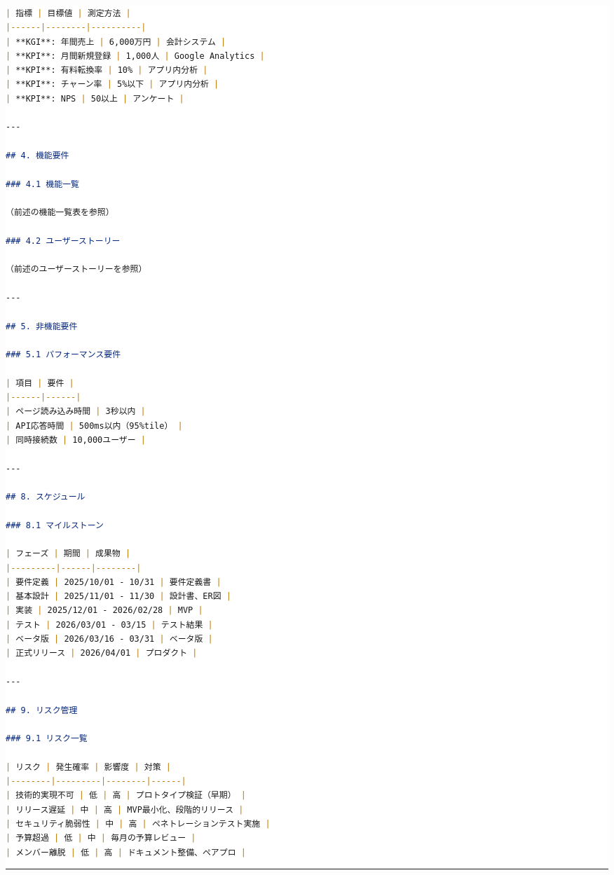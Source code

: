 ```markdown
| 指標 | 目標値 | 測定方法 |
|------|--------|----------|
| **KGI**: 年間売上 | 6,000万円 | 会計システム |
| **KPI**: 月間新規登録 | 1,000人 | Google Analytics |
| **KPI**: 有料転換率 | 10% | アプリ内分析 |
| **KPI**: チャーン率 | 5%以下 | アプリ内分析 |
| **KPI**: NPS | 50以上 | アンケート |

---

## 4. 機能要件

### 4.1 機能一覧

（前述の機能一覧表を参照）

### 4.2 ユーザーストーリー

（前述のユーザーストーリーを参照）

---

## 5. 非機能要件

### 5.1 パフォーマンス要件

| 項目 | 要件 |
|------|------|
| ページ読み込み時間 | 3秒以内 |
| API応答時間 | 500ms以内（95%tile） |
| 同時接続数 | 10,000ユーザー |

---

## 8. スケジュール

### 8.1 マイルストーン

| フェーズ | 期間 | 成果物 |
|---------|------|--------|
| 要件定義 | 2025/10/01 - 10/31 | 要件定義書 |
| 基本設計 | 2025/11/01 - 11/30 | 設計書、ER図 |
| 実装 | 2025/12/01 - 2026/02/28 | MVP |
| テスト | 2026/03/01 - 03/15 | テスト結果 |
| ベータ版 | 2026/03/16 - 03/31 | ベータ版 |
| 正式リリース | 2026/04/01 | プロダクト |

---

## 9. リスク管理

### 9.1 リスク一覧

| リスク | 発生確率 | 影響度 | 対策 |
|--------|---------|--------|------|
| 技術的実現不可 | 低 | 高 | プロトタイプ検証（早期） |
| リリース遅延 | 中 | 高 | MVP最小化、段階的リリース |
| セキュリティ脆弱性 | 中 | 高 | ペネトレーションテスト実施 |
| 予算超過 | 低 | 中 | 毎月の予算レビュー |
| メンバー離脱 | 低 | 高 | ドキュメント整備、ペアプロ |
```

---